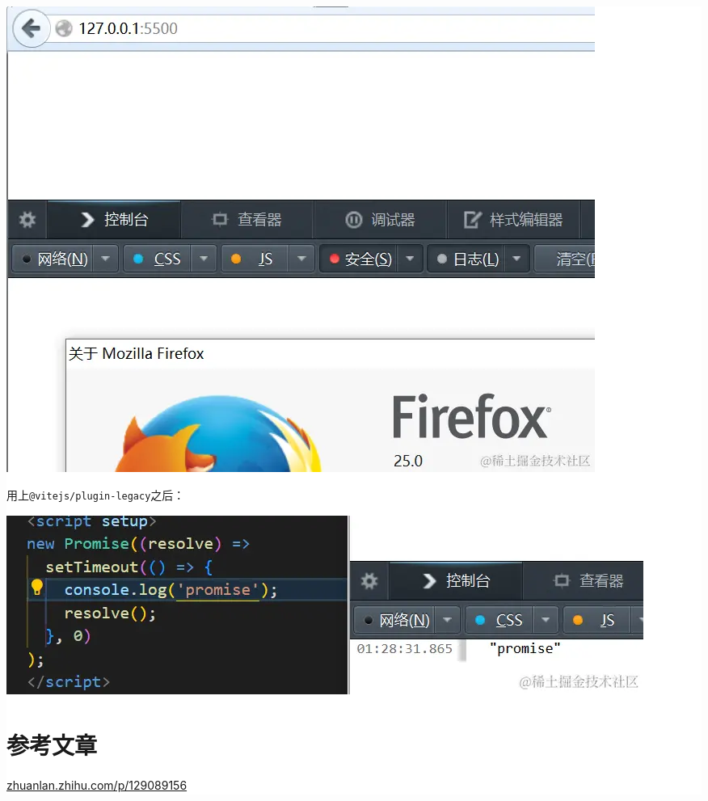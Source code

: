 ![image.png](assets/format,png-1732707964568-108.png)

用上`@vitejs/plugin-legacy`之后：

![image.png](assets/format,png-1732707967764-111.png)

参考文章
====

[zhuanlan.zhihu.com/p/129089156](https://link.juejin.cn/?target=https%3A%2F%2Fzhuanlan.zhihu.com%2Fp%2F129089156 "https://zhuanlan.zhihu.com/p/129089156")
